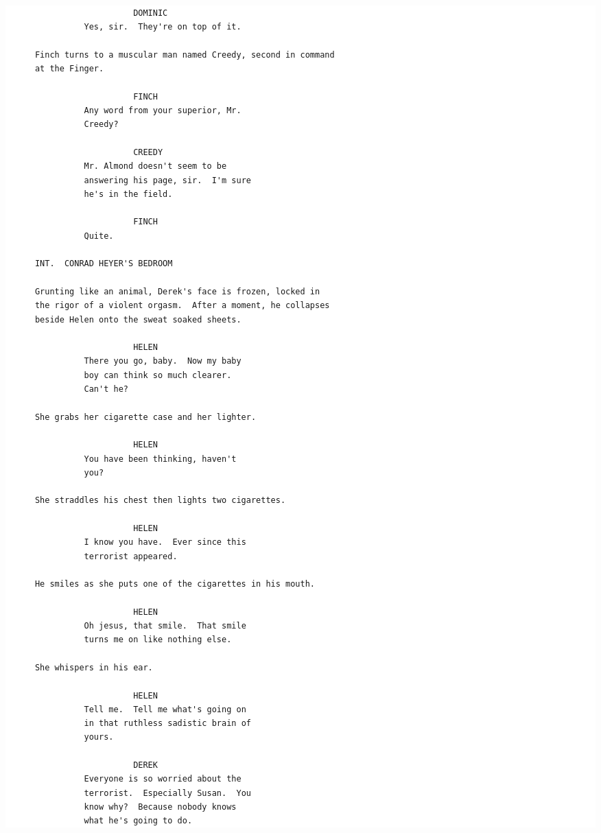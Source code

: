                               DOMINIC
                    Yes, sir.  They're on top of it.
          
          Finch turns to a muscular man named Creedy, second in command
          at the Finger.
          
                              FINCH
                    Any word from your superior, Mr.
                    Creedy?
          
                              CREEDY
                    Mr. Almond doesn't seem to be
                    answering his page, sir.  I'm sure
                    he's in the field.
          
                              FINCH
                    Quite.
          
          INT.  CONRAD HEYER'S BEDROOM
          
          Grunting like an animal, Derek's face is frozen, locked in
          the rigor of a violent orgasm.  After a moment, he collapses
          beside Helen onto the sweat soaked sheets.
          
                              HELEN
                    There you go, baby.  Now my baby
                    boy can think so much clearer. 
                    Can't he?
          
          She grabs her cigarette case and her lighter.
          
                              HELEN
                    You have been thinking, haven't
                    you?
          
          She straddles his chest then lights two cigarettes.
          
                              HELEN
                    I know you have.  Ever since this
                    terrorist appeared.
          
          He smiles as she puts one of the cigarettes in his mouth.
          
                              HELEN
                    Oh jesus, that smile.  That smile
                    turns me on like nothing else.
          
          She whispers in his ear.
          
                              HELEN
                    Tell me.  Tell me what's going on
                    in that ruthless sadistic brain of
                    yours.
          
                              DEREK
                    Everyone is so worried about the
                    terrorist.  Especially Susan.  You
                    know why?  Because nobody knows
                    what he's going to do.
          